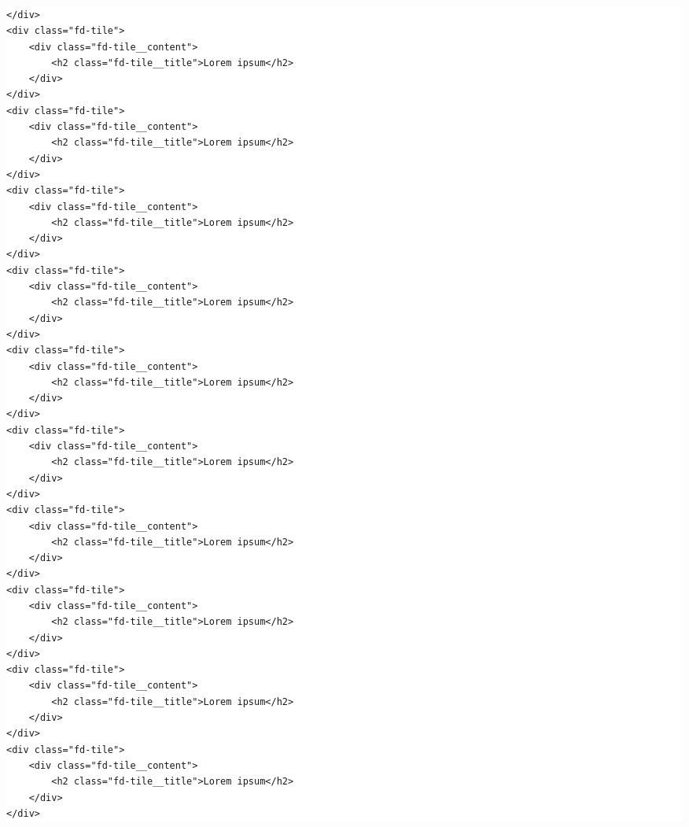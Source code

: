    </div>
    <div class="fd-tile">
        <div class="fd-tile__content">
            <h2 class="fd-tile__title">Lorem ipsum</h2>
        </div>
    </div>
    <div class="fd-tile">
        <div class="fd-tile__content">
            <h2 class="fd-tile__title">Lorem ipsum</h2>
        </div>
    </div>
    <div class="fd-tile">
        <div class="fd-tile__content">
            <h2 class="fd-tile__title">Lorem ipsum</h2>
        </div>
    </div>
    <div class="fd-tile">
        <div class="fd-tile__content">
            <h2 class="fd-tile__title">Lorem ipsum</h2>
        </div>
    </div>
    <div class="fd-tile">
        <div class="fd-tile__content">
            <h2 class="fd-tile__title">Lorem ipsum</h2>
        </div>
    </div>
    <div class="fd-tile">
        <div class="fd-tile__content">
            <h2 class="fd-tile__title">Lorem ipsum</h2>
        </div>
    </div>
    <div class="fd-tile">
        <div class="fd-tile__content">
            <h2 class="fd-tile__title">Lorem ipsum</h2>
        </div>
    </div>
    <div class="fd-tile">
        <div class="fd-tile__content">
            <h2 class="fd-tile__title">Lorem ipsum</h2>
        </div>
    </div>
    <div class="fd-tile">
        <div class="fd-tile__content">
            <h2 class="fd-tile__title">Lorem ipsum</h2>
        </div>
    </div>
    <div class="fd-tile">
        <div class="fd-tile__content">
            <h2 class="fd-tile__title">Lorem ipsum</h2>
        </div>
    </div>
</div>
</div>
</div>
